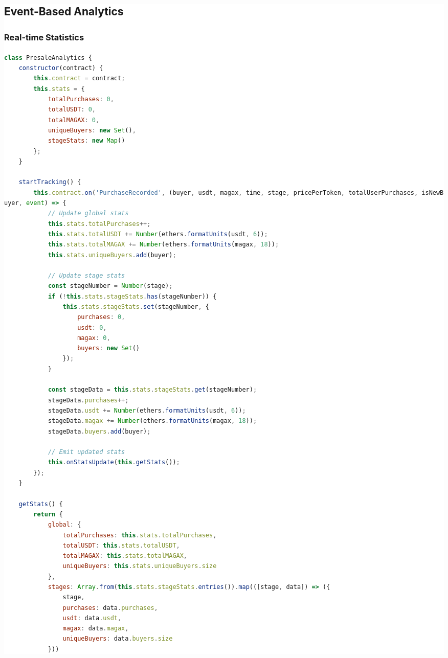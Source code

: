 ## Event-Based Analytics

### Real-time Statistics

```javascript
class PresaleAnalytics {
    constructor(contract) {
        this.contract = contract;
        this.stats = {
            totalPurchases: 0,
            totalUSDT: 0,
            totalMAGAX: 0,
            uniqueBuyers: new Set(),
            stageStats: new Map()
        };
    }
    
    startTracking() {
        this.contract.on('PurchaseRecorded', (buyer, usdt, magax, time, stage, pricePerToken, totalUserPurchases, isNewBuyer, event) => {
            // Update global stats
            this.stats.totalPurchases++;
            this.stats.totalUSDT += Number(ethers.formatUnits(usdt, 6));
            this.stats.totalMAGAX += Number(ethers.formatUnits(magax, 18));
            this.stats.uniqueBuyers.add(buyer);
            
            // Update stage stats
            const stageNumber = Number(stage);
            if (!this.stats.stageStats.has(stageNumber)) {
                this.stats.stageStats.set(stageNumber, {
                    purchases: 0,
                    usdt: 0,
                    magax: 0,
                    buyers: new Set()
                });
            }
            
            const stageData = this.stats.stageStats.get(stageNumber);
            stageData.purchases++;
            stageData.usdt += Number(ethers.formatUnits(usdt, 6));
            stageData.magax += Number(ethers.formatUnits(magax, 18));
            stageData.buyers.add(buyer);
            
            // Emit updated stats
            this.onStatsUpdate(this.getStats());
        });
    }
    
    getStats() {
        return {
            global: {
                totalPurchases: this.stats.totalPurchases,
                totalUSDT: this.stats.totalUSDT,
                totalMAGAX: this.stats.totalMAGAX,
                uniqueBuyers: this.stats.uniqueBuyers.size
            },
            stages: Array.from(this.stats.stageStats.entries()).map(([stage, data]) => ({
                stage,
                purchases: data.purchases,
                usdt: data.usdt,
                magax: data.magax,
                uniqueBuyers: data.buyers.size
            }))
```
